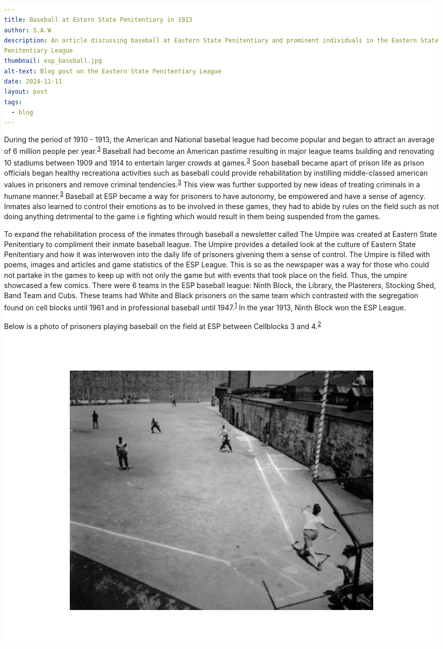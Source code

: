 ```yaml
---
title: Baseball at Estern State Penitentiary in 1913
author: S.A.W
description: An article discussing baseball at Eastern State Penitentiary and prominent individuals in the Eastern State Penitentiary League
thumbnail: esp_baseball.jpg
alt-text: Blog post on the Eastern State Penitentiary League 
date: 2024-11-11
layout: post
tags:
  - blog
---
```


During the period of 1910 - 1913,  the American and National basebal league had become popular and began to attract an average of 6 million people per year.<sup>[3](#hayburn)</sup> Baseball had become an American pastime resulting in major league teams building and renovating 10 stadiums between 1909 and 1914 to entertain larger crowds at games.<sup>[3](#hayburn)</sup> Soon baseball became apart of prison life as prison officials began healthy recreationa activities such as baseball could provide rehabilitation by instilling middle-classed american values in prisoners and remove criminal tendencies.<sup>[3](#hayburn)</sup> This view was further supported by new ideas of treating criminals in a humane manner.<sup>[3](#hayburn)</sup> Baseball at ESP became a way for prisoners to have autonomy, be empowered and have a sense of agency. Inmates also learned to control their emotions as to be involved in these games, they had to abide by rules on the field such as not doing anything detrimental to the game i.e fighting which would result in them being suspended from the games. 

To expand the rehabilitation process of the inmates through baseball a newsletter called The Umpire was created at Eastern State Penitentiary to compliment their inmate baseball league. The Umpire provides a detailed look at the culture of Eastern State Penitentiary and how it was interwoven into the daily life of prisoners givening them a sense of control. The Umpire is filled with poems, images and articles and game statistics of the ESP League. This is so as the newspaper was a way for those who could not partake in the games to keep up with not only the game but with events that took place on the field. Thus, the umpire showcased a few comics. There were 6 teams in the ESP baseball league: Ninth Block, the Library, the Plasterers, Stocking Shed, Band Team and Cubs. These teams had White and Black prisoners on the same team which contrasted with the segregation found on cell blocks until 1961 and in professional baseball until 1947.<sup>[1](#esp_break)</sup> In the year 1913, Ninth Block won the ESP League. 

Below is a photo of prisoners playing baseball on the field at ESP between Cellblocks 3 and 4.<sup>[2](#esp)</sup>
<center>
    <figure>
        <img src="/assets/img/esp_baseball.jpg" width="600px" height="600px" alt="Drawing of the Duckie">
    </figure>
</center>
